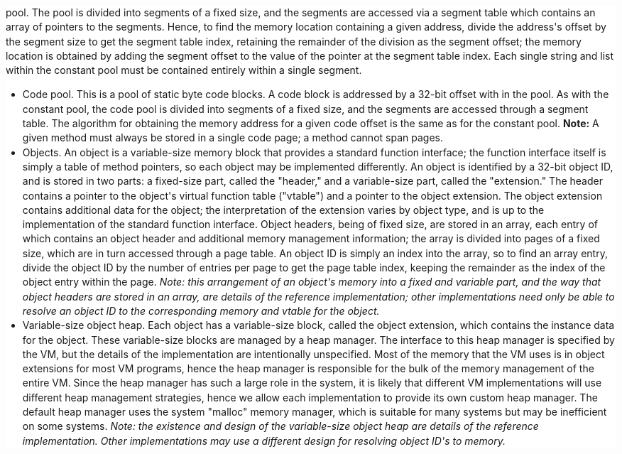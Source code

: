   pool. The pool is divided into segments of a fixed size, and the
  segments are accessed via a segment table which contains an array of
  pointers to the segments. Hence, to find the memory location
  containing a given address, divide the address's offset by the segment
  size to get the segment table index, retaining the remainder of the
  division as the segment offset; the memory location is obtained by
  adding the segment offset to the value of the pointer at the segment
  table index. Each single string and list within the constant pool must
  be contained entirely within a single segment.
- Code pool. This is a pool of static byte code blocks. A code block is
  addressed by a 32-bit offset with in the pool. As with the constant
  pool, the code pool is divided into segments of a fixed size, and the
  segments are accessed through a segment table. The algorithm for
  obtaining the memory address for a given code offset is the same as
  for the constant pool. **Note:** A given method must always be stored
  in a single code page; a method cannot span pages.
- Objects. An object is a variable-size memory block that provides a
  standard function interface; the function interface itself is simply a
  table of method pointers, so each object may be implemented
  differently. An object is identified by a 32-bit object ID, and is
  stored in two parts: a fixed-size part, called the "header," and a
  variable-size part, called the "extension." The header contains a
  pointer to the object's virtual function table ("vtable") and a
  pointer to the object extension. The object extension contains
  additional data for the object; the interpretation of the extension
  varies by object type, and is up to the implementation of the standard
  function interface. Object headers, being of fixed size, are stored in
  an array, each entry of which contains an object header and additional
  memory management information; the array is divided into pages of a
  fixed size, which are in turn accessed through a page table. An object
  ID is simply an index into the array, so to find an array entry,
  divide the object ID by the number of entries per page to get the page
  table index, keeping the remainder as the index of the object entry
  within the page. *Note: this arrangement of an object's memory into a
  fixed and variable part, and the way that object headers are stored in
  an array, are details of the reference implementation; other
  implementations need only be able to resolve an object ID to the
  corresponding memory and vtable for the object.*
- Variable-size object heap. Each object has a variable-size block,
  called the object extension, which contains the instance data for the
  object. These variable-size blocks are managed by a heap manager. The
  interface to this heap manager is specified by the VM, but the details
  of the implementation are intentionally unspecified. Most of the
  memory that the VM uses is in object extensions for most VM programs,
  hence the heap manager is responsible for the bulk of the memory
  management of the entire VM. Since the heap manager has such a large
  role in the system, it is likely that different VM implementations
  will use different heap management strategies, hence we allow each
  implementation to provide its own custom heap manager. The default
  heap manager uses the system "malloc" memory manager, which is
  suitable for many systems but may be inefficient on some systems.
  *Note: the existence and design of the variable-size object heap are
  details of the reference implementation. Other implementations may use
  a different design for resolving object ID's to memory.*
